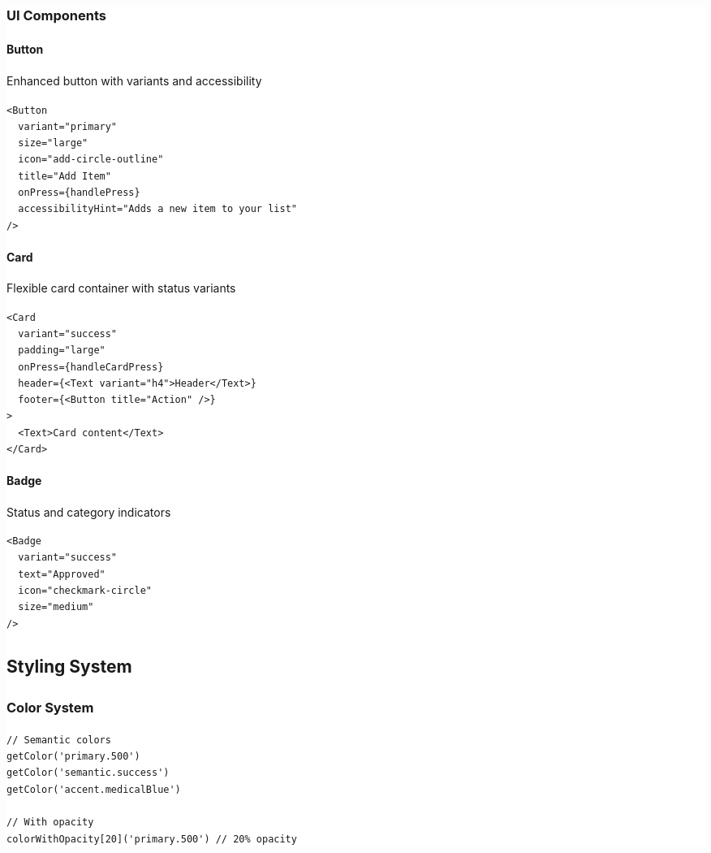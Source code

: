 ### UI Components

#### Button
Enhanced button with variants and accessibility
```tsx
<Button
  variant="primary"
  size="large"
  icon="add-circle-outline"
  title="Add Item"
  onPress={handlePress}
  accessibilityHint="Adds a new item to your list"
/>
```

#### Card
Flexible card container with status variants
```tsx
<Card 
  variant="success" 
  padding="large"
  onPress={handleCardPress}
  header={<Text variant="h4">Header</Text>}
  footer={<Button title="Action" />}
>
  <Text>Card content</Text>
</Card>
```

#### Badge
Status and category indicators
```tsx
<Badge
  variant="success"
  text="Approved"
  icon="checkmark-circle"
  size="medium"
/>
```

## Styling System

### Color System
```tsx
// Semantic colors
getColor('primary.500')
getColor('semantic.success')
getColor('accent.medicalBlue')

// With opacity
colorWithOpacity[20]('primary.500') // 20% opacity
```
